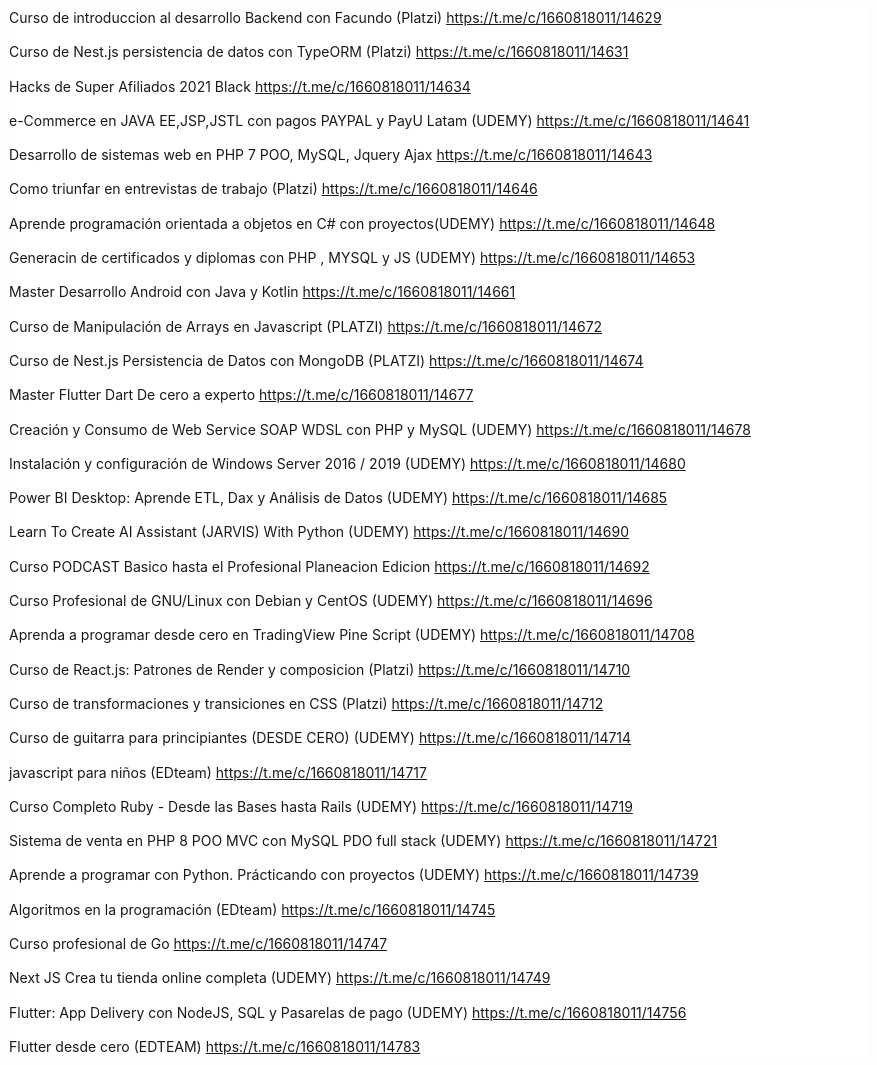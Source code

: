 Curso de introduccion al desarrollo Backend con Facundo (Platzi)  https://t.me/c/1660818011/14629

Curso de Nest.js persistencia de datos con TypeORM (Platzi)  https://t.me/c/1660818011/14631

Hacks de Super Afiliados 2021 Black  https://t.me/c/1660818011/14634

e-Commerce en JAVA EE,JSP,JSTL con pagos PAYPAL y PayU Latam (UDEMY)  https://t.me/c/1660818011/14641

Desarrollo de sistemas web en PHP 7 POO, MySQL, Jquery Ajax  https://t.me/c/1660818011/14643

Como triunfar en entrevistas de trabajo  (Platzi)  https://t.me/c/1660818011/14646

Aprende programación orientada a objetos en C# con proyectos(UDEMY)  https://t.me/c/1660818011/14648

Generacin de certificados y diplomas con PHP , MYSQL y JS  (UDEMY) https://t.me/c/1660818011/14653

Master Desarrollo Android con Java y Kotlin  https://t.me/c/1660818011/14661

Curso de Manipulación de Arrays en Javascript (PLATZI)   https://t.me/c/1660818011/14672

Curso de Nest.js Persistencia de Datos con MongoDB (PLATZI)  https://t.me/c/1660818011/14674

Master Flutter Dart De cero a experto   https://t.me/c/1660818011/14677

Creación y Consumo de Web Service SOAP WDSL con PHP y MySQL (UDEMY)   https://t.me/c/1660818011/14678

Instalación y configuración de Windows Server 2016 / 2019 (UDEMY) https://t.me/c/1660818011/14680

Power BI Desktop: Aprende ETL, Dax y Análisis de Datos (UDEMY)   https://t.me/c/1660818011/14685

Learn To Create AI Assistant (JARVIS) With Python (UDEMY) https://t.me/c/1660818011/14690

Curso PODCAST Basico hasta el Profesional Planeacion Edicion  https://t.me/c/1660818011/14692

Curso Profesional de GNU/Linux con Debian y CentOS  (UDEMY)  https://t.me/c/1660818011/14696

Aprenda a programar desde cero en TradingView Pine Script (UDEMY)  https://t.me/c/1660818011/14708

Curso de React.js: Patrones de Render y composicion (Platzi)  https://t.me/c/1660818011/14710

Curso de transformaciones y transiciones en CSS (Platzi) https://t.me/c/1660818011/14712

Curso de guitarra para principiantes (DESDE CERO) (UDEMY) https://t.me/c/1660818011/14714

javascript para niños  (EDteam)  https://t.me/c/1660818011/14717

Curso Completo Ruby - Desde las Bases hasta Rails (UDEMY)  https://t.me/c/1660818011/14719

Sistema de venta en PHP 8 POO MVC con MySQL PDO full stack (UDEMY)  https://t.me/c/1660818011/14721

Aprende a programar con Python. Prácticando con proyectos (UDEMY)   https://t.me/c/1660818011/14739

Algoritmos en la programación  (EDteam)    https://t.me/c/1660818011/14745

Curso profesional de Go  https://t.me/c/1660818011/14747

Next JS Crea tu tienda online completa (UDEMY) https://t.me/c/1660818011/14749

Flutter: App Delivery con NodeJS, SQL y Pasarelas de pago (UDEMY)  https://t.me/c/1660818011/14756

Flutter desde cero (EDTEAM)  https://t.me/c/1660818011/14783
